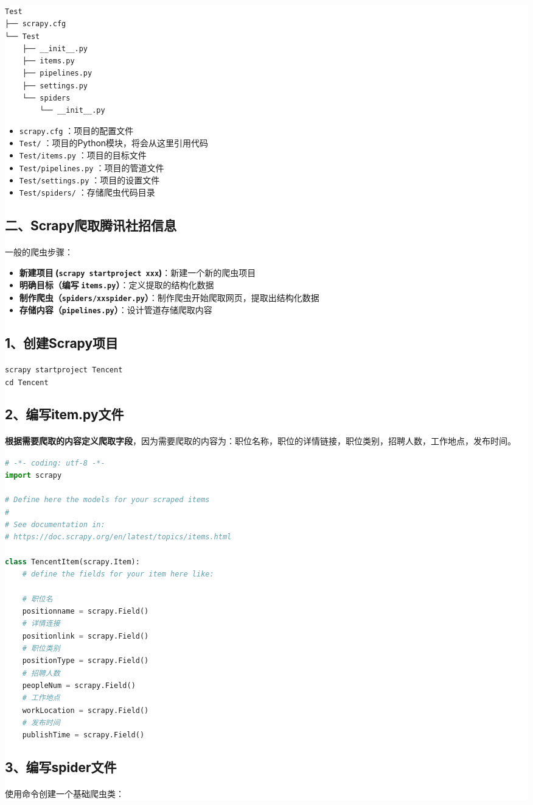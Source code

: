 ```
Test
├── scrapy.cfg
└── Test
    ├── __init__.py
    ├── items.py
    ├── pipelines.py
    ├── settings.py
    └── spiders
        └── __init__.py
```
+ `scrapy.cfg` ：项目的配置文件
+ `Test/` ：项目的Python模块，将会从这里引用代码
+ `Test/items.py` ：项目的目标文件
+ `Test/pipelines.py` ：项目的管道文件
+ `Test/settings.py` ：项目的设置文件
+ `Test/spiders/` ：存储爬虫代码目录

## 二、Scrapy爬取腾讯社招信息
一般的爬虫步骤：
+ **新建项目 (`scrapy startproject xxx`)**：新建一个新的爬虫项目
+  **明确目标（编写 `items.py`）**：定义提取的结构化数据
+  **制作爬虫（`spiders/xxspider.py`）**：制作爬虫开始爬取网页，提取出结构化数据
+  **存储内容（`pipelines.py`）**：设计管道存储爬取内容

## 1、创建Scrapy项目

```shell
scrapy startproject Tencent
cd Tencent
```
## 2、编写item.py文件
**根据需要爬取的内容定义爬取字段**，因为需要爬取的内容为：职位名称，职位的详情链接，职位类别，招聘人数，工作地点，发布时间。

```py
# -*- coding: utf-8 -*-
import scrapy

# Define here the models for your scraped items
#
# See documentation in:
# https://doc.scrapy.org/en/latest/topics/items.html

class TencentItem(scrapy.Item):
    # define the fields for your item here like:
    
    # 职位名
    positionname = scrapy.Field()
    # 详情连接
    positionlink = scrapy.Field()
    # 职位类别
    positionType = scrapy.Field()
    # 招聘人数
    peopleNum = scrapy.Field()
    # 工作地点
    workLocation = scrapy.Field()
    # 发布时间
    publishTime = scrapy.Field()
```
## 3、编写spider文件
使用命令创建一个基础爬虫类：
```shell
```